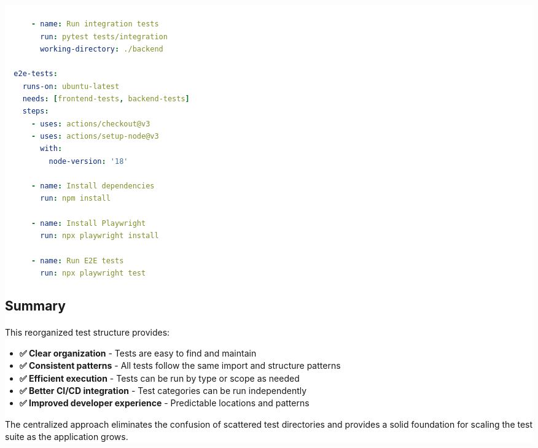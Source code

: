 ```yaml

      - name: Run integration tests
        run: pytest tests/integration
        working-directory: ./backend

  e2e-tests:
    runs-on: ubuntu-latest
    needs: [frontend-tests, backend-tests]
    steps:
      - uses: actions/checkout@v3
      - uses: actions/setup-node@v3
        with:
          node-version: '18'

      - name: Install dependencies
        run: npm install

      - name: Install Playwright
        run: npx playwright install

      - name: Run E2E tests
        run: npx playwright test
```

## Summary

This reorganized test structure provides:

- **✅ Clear organization** - Tests are easy to find and maintain
- **✅ Consistent patterns** - All tests follow the same import and structure patterns
- **✅ Efficient execution** - Tests can be run by type or scope as needed
- **✅ Better CI/CD integration** - Test categories can be run independently
- **✅ Improved developer experience** - Predictable locations and patterns

The centralized approach eliminates the confusion of scattered test directories and provides a solid foundation for scaling the test suite as the application grows.
